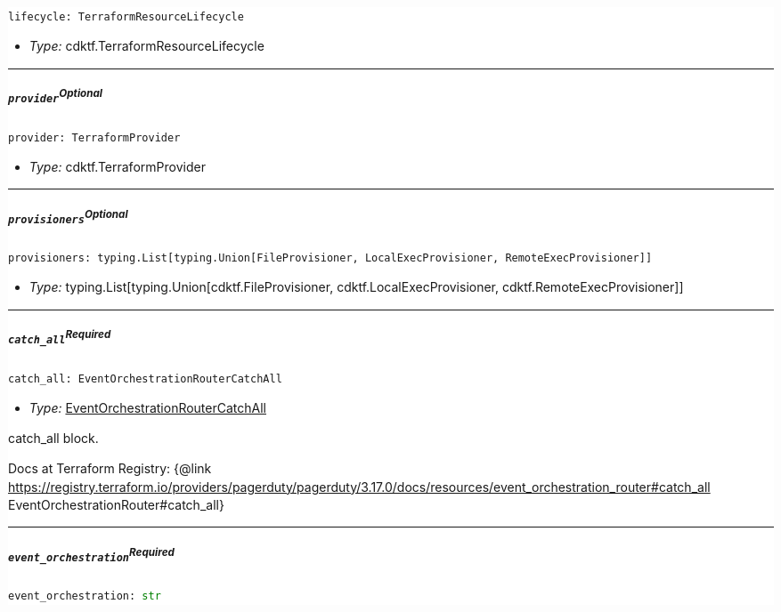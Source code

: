 ```python
lifecycle: TerraformResourceLifecycle
```

- *Type:* cdktf.TerraformResourceLifecycle

---

##### `provider`<sup>Optional</sup> <a name="provider" id="@cdktf/provider-pagerduty.eventOrchestrationRouter.EventOrchestrationRouterConfig.property.provider"></a>

```python
provider: TerraformProvider
```

- *Type:* cdktf.TerraformProvider

---

##### `provisioners`<sup>Optional</sup> <a name="provisioners" id="@cdktf/provider-pagerduty.eventOrchestrationRouter.EventOrchestrationRouterConfig.property.provisioners"></a>

```python
provisioners: typing.List[typing.Union[FileProvisioner, LocalExecProvisioner, RemoteExecProvisioner]]
```

- *Type:* typing.List[typing.Union[cdktf.FileProvisioner, cdktf.LocalExecProvisioner, cdktf.RemoteExecProvisioner]]

---

##### `catch_all`<sup>Required</sup> <a name="catch_all" id="@cdktf/provider-pagerduty.eventOrchestrationRouter.EventOrchestrationRouterConfig.property.catchAll"></a>

```python
catch_all: EventOrchestrationRouterCatchAll
```

- *Type:* <a href="#@cdktf/provider-pagerduty.eventOrchestrationRouter.EventOrchestrationRouterCatchAll">EventOrchestrationRouterCatchAll</a>

catch_all block.

Docs at Terraform Registry: {@link https://registry.terraform.io/providers/pagerduty/pagerduty/3.17.0/docs/resources/event_orchestration_router#catch_all EventOrchestrationRouter#catch_all}

---

##### `event_orchestration`<sup>Required</sup> <a name="event_orchestration" id="@cdktf/provider-pagerduty.eventOrchestrationRouter.EventOrchestrationRouterConfig.property.eventOrchestration"></a>

```python
event_orchestration: str
```
